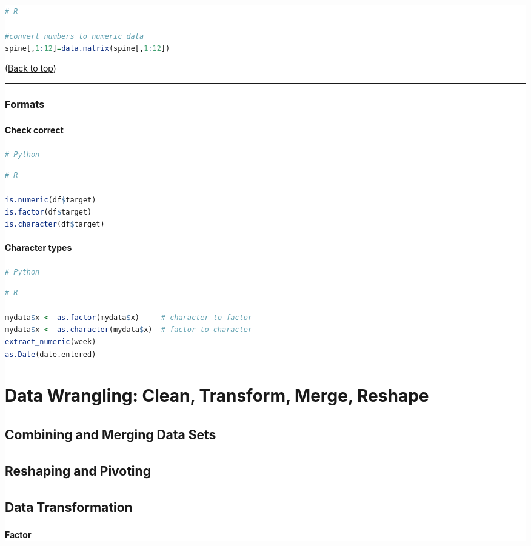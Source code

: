 ```R
# R

#convert numbers to numeric data
spine[,1:12]=data.matrix(spine[,1:12])
```

(<a href="#top">Back to top</a>)
<hr>


### Formats

#### Check correct
```python
# Python

```

```R
# R

is.numeric(df$target)
is.factor(df$target)
is.character(df$target)
```

#### Character types
```python
# Python

```

```R
# R

mydata$x <- as.factor(mydata$x)     # character to factor 
mydata$x <- as.character(mydata$x)  # factor to character
extract_numeric(week)
as.Date(date.entered)
```



# Data Wrangling: Clean, Transform, Merge, Reshape

## Combining and Merging Data Sets

## Reshaping and Pivoting

## Data Transformation

#### Factor
